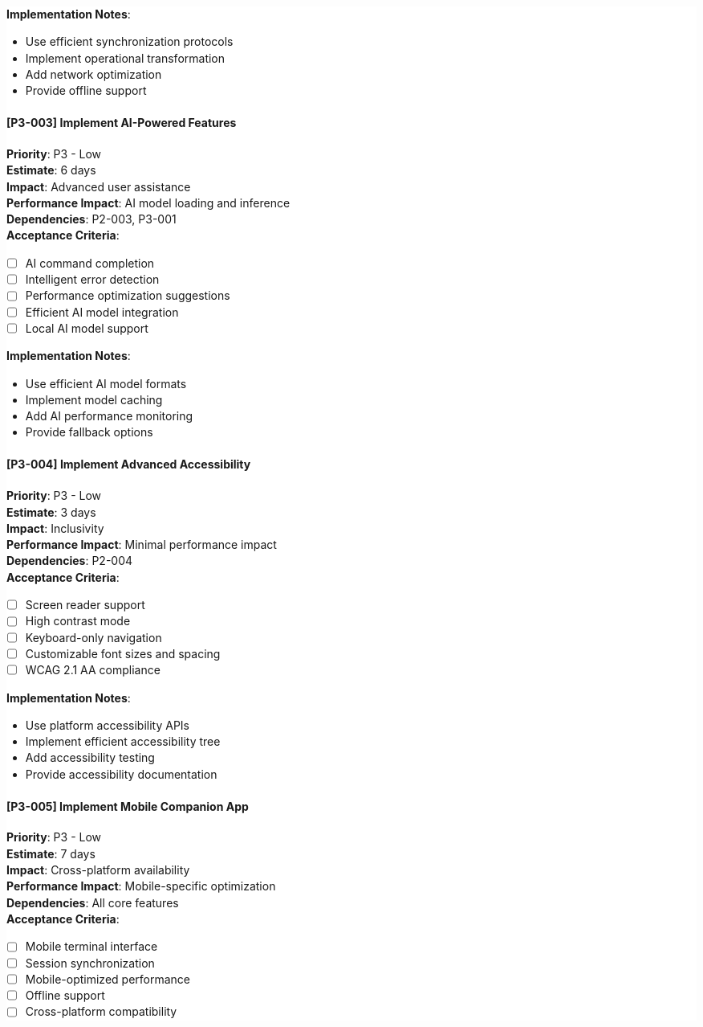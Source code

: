 **Implementation Notes**:
- Use efficient synchronization protocols
- Implement operational transformation
- Add network optimization
- Provide offline support

#### [P3-003] Implement AI-Powered Features
**Priority**: P3 - Low  
**Estimate**: 6 days  
**Impact**: Advanced user assistance  
**Performance Impact**: AI model loading and inference  
**Dependencies**: P2-003, P3-001  
**Acceptance Criteria**:
- [ ] AI command completion
- [ ] Intelligent error detection
- [ ] Performance optimization suggestions
- [ ] Efficient AI model integration
- [ ] Local AI model support

**Implementation Notes**:
- Use efficient AI model formats
- Implement model caching
- Add AI performance monitoring
- Provide fallback options

#### [P3-004] Implement Advanced Accessibility
**Priority**: P3 - Low  
**Estimate**: 3 days  
**Impact**: Inclusivity  
**Performance Impact**: Minimal performance impact  
**Dependencies**: P2-004  
**Acceptance Criteria**:
- [ ] Screen reader support
- [ ] High contrast mode
- [ ] Keyboard-only navigation
- [ ] Customizable font sizes and spacing
- [ ] WCAG 2.1 AA compliance

**Implementation Notes**:
- Use platform accessibility APIs
- Implement efficient accessibility tree
- Add accessibility testing
- Provide accessibility documentation

#### [P3-005] Implement Mobile Companion App
**Priority**: P3 - Low  
**Estimate**: 7 days  
**Impact**: Cross-platform availability  
**Performance Impact**: Mobile-specific optimization  
**Dependencies**: All core features  
**Acceptance Criteria**:
- [ ] Mobile terminal interface
- [ ] Session synchronization
- [ ] Mobile-optimized performance
- [ ] Offline support
- [ ] Cross-platform compatibility
